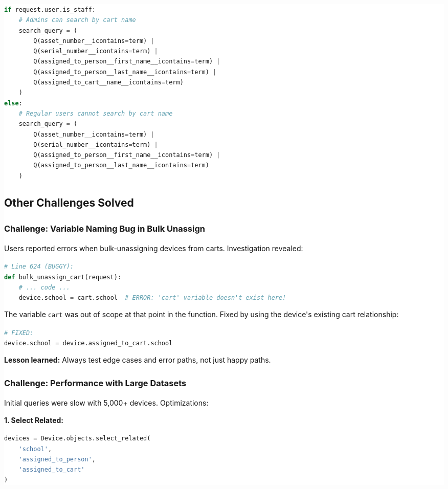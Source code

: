 ```python
if request.user.is_staff:
    # Admins can search by cart name
    search_query = (
        Q(asset_number__icontains=term) |
        Q(serial_number__icontains=term) |
        Q(assigned_to_person__first_name__icontains=term) |
        Q(assigned_to_person__last_name__icontains=term) |
        Q(assigned_to_cart__name__icontains=term)
    )
else:
    # Regular users cannot search by cart name
    search_query = (
        Q(asset_number__icontains=term) |
        Q(serial_number__icontains=term) |
        Q(assigned_to_person__first_name__icontains=term) |
        Q(assigned_to_person__last_name__icontains=term)
    )
```

## Other Challenges Solved

### Challenge: Variable Naming Bug in Bulk Unassign

Users reported errors when bulk-unassigning devices from carts. Investigation revealed:

```python
# Line 624 (BUGGY):
def bulk_unassign_cart(request):
    # ... code ...
    device.school = cart.school  # ERROR: 'cart' variable doesn't exist here!
```

The variable `cart` was out of scope at that point in the function. Fixed by using the device's existing cart relationship:

```python
# FIXED:
device.school = device.assigned_to_cart.school
```

**Lesson learned:** Always test edge cases and error paths, not just happy paths.

### Challenge: Performance with Large Datasets

Initial queries were slow with 5,000+ devices. Optimizations:

**1. Select Related:**
```python
devices = Device.objects.select_related(
    'school',
    'assigned_to_person',
    'assigned_to_cart'
)
```
